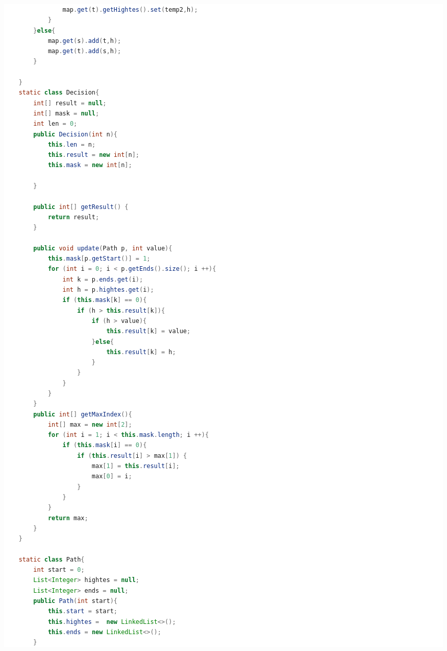 ```java
                map.get(t).getHightes().set(temp2,h);
            }
        }else{
            map.get(s).add(t,h);
            map.get(t).add(s,h);
        }

    }
    static class Decision{
        int[] result = null;
        int[] mask = null;
        int len = 0;
        public Decision(int n){
            this.len = n;
            this.result = new int[n];
            this.mask = new int[n];

        }

        public int[] getResult() {
            return result;
        }

        public void update(Path p, int value){
            this.mask[p.getStart()] = 1;
            for (int i = 0; i < p.getEnds().size(); i ++){
                int k = p.ends.get(i);
                int h = p.hightes.get(i);
                if (this.mask[k] == 0){
                    if (h > this.result[k]){
                        if (h > value){
                            this.result[k] = value;
                        }else{
                            this.result[k] = h;
                        }
                    }
                }
            }
        }
        public int[] getMaxIndex(){
            int[] max = new int[2];
            for (int i = 1; i < this.mask.length; i ++){
                if (this.mask[i] == 0){
                    if (this.result[i] > max[1]) {
                        max[1] = this.result[i];
                        max[0] = i;
                    }
                }
            }
            return max;
        }
    }

    static class Path{
        int start = 0;
        List<Integer> hightes = null;
        List<Integer> ends = null;
        public Path(int start){
            this.start = start;
            this.hightes =  new LinkedList<>();
            this.ends = new LinkedList<>();
        }

```